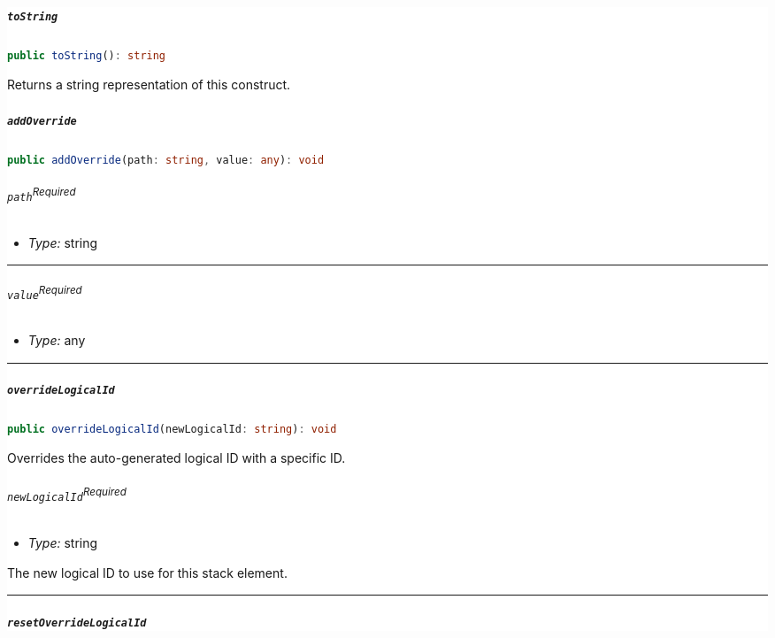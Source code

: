 
##### `toString` <a name="toString" id="@cdktf/provider-cloudflare.workersForPlatformsNamespace.WorkersForPlatformsNamespace.toString"></a>

```typescript
public toString(): string
```

Returns a string representation of this construct.

##### `addOverride` <a name="addOverride" id="@cdktf/provider-cloudflare.workersForPlatformsNamespace.WorkersForPlatformsNamespace.addOverride"></a>

```typescript
public addOverride(path: string, value: any): void
```

###### `path`<sup>Required</sup> <a name="path" id="@cdktf/provider-cloudflare.workersForPlatformsNamespace.WorkersForPlatformsNamespace.addOverride.parameter.path"></a>

- *Type:* string

---

###### `value`<sup>Required</sup> <a name="value" id="@cdktf/provider-cloudflare.workersForPlatformsNamespace.WorkersForPlatformsNamespace.addOverride.parameter.value"></a>

- *Type:* any

---

##### `overrideLogicalId` <a name="overrideLogicalId" id="@cdktf/provider-cloudflare.workersForPlatformsNamespace.WorkersForPlatformsNamespace.overrideLogicalId"></a>

```typescript
public overrideLogicalId(newLogicalId: string): void
```

Overrides the auto-generated logical ID with a specific ID.

###### `newLogicalId`<sup>Required</sup> <a name="newLogicalId" id="@cdktf/provider-cloudflare.workersForPlatformsNamespace.WorkersForPlatformsNamespace.overrideLogicalId.parameter.newLogicalId"></a>

- *Type:* string

The new logical ID to use for this stack element.

---

##### `resetOverrideLogicalId` <a name="resetOverrideLogicalId" id="@cdktf/provider-cloudflare.workersForPlatformsNamespace.WorkersForPlatformsNamespace.resetOverrideLogicalId"></a>
